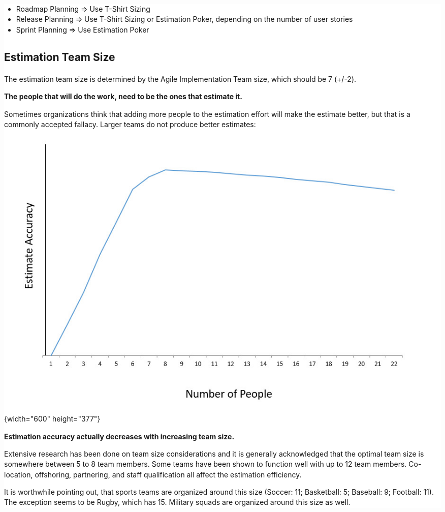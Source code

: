 * Roadmap Planning =\> Use T-Shirt Sizing
* Release Planning =\> Use T-Shirt Sizing or Estimation Poker, depending on the number of user stories
* Sprint Planning =\> Use Estimation Poker

## Estimation Team Size

The estimation team size is determined by the Agile Implementation Team size, which should be 7 (+/-2).

**The people that will do the work, need to be the ones that estimate it.**

Sometimes organizations think that adding more people to the estimation effort will make the estimate better, but that is a commonly accepted fallacy. Larger teams do not produce better estimates:

![Estimation Accuracy](./EstimateAccuracy.jpg){width="600" height="377"}

**Estimation accuracy actually decreases with increasing team size.**

Extensive research has been done on team size considerations and it is generally acknowledged that the optimal team size is somewhere between 5 to 8 team members. Some teams have been shown to function well with up to 12 team members. Co-location, offshoring, partnering, and staff qualification all affect the estimation efficiency.

It is worthwhile pointing out, that sports teams are organized around this size (Soccer: 11; Basketball: 5; Baseball: 9; Football: 11). The exception seems to be Rugby, which has 15. Military squads are organized around this size as well.
